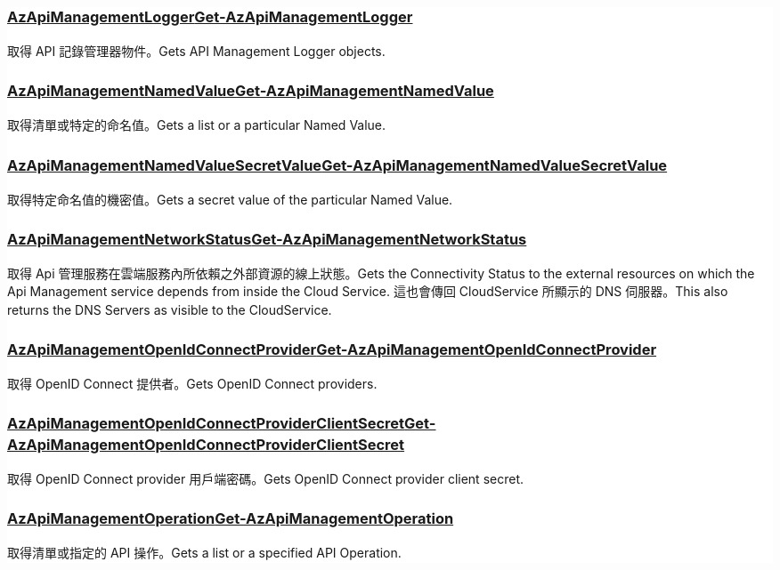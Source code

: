 ### [<span data-ttu-id="3585b-156">AzApiManagementLogger</span><span class="sxs-lookup"><span data-stu-id="3585b-156">Get-AzApiManagementLogger</span></span>](Get-AzApiManagementLogger.md)
<span data-ttu-id="3585b-157">取得 API 記錄管理器物件。</span><span class="sxs-lookup"><span data-stu-id="3585b-157">Gets API Management Logger objects.</span></span>

### [<span data-ttu-id="3585b-158">AzApiManagementNamedValue</span><span class="sxs-lookup"><span data-stu-id="3585b-158">Get-AzApiManagementNamedValue</span></span>](Get-AzApiManagementNamedValue.md)
<span data-ttu-id="3585b-159">取得清單或特定的命名值。</span><span class="sxs-lookup"><span data-stu-id="3585b-159">Gets a list or a particular Named Value.</span></span>

### [<span data-ttu-id="3585b-160">AzApiManagementNamedValueSecretValue</span><span class="sxs-lookup"><span data-stu-id="3585b-160">Get-AzApiManagementNamedValueSecretValue</span></span>](Get-AzApiManagementNamedValueSecretValue.md)
<span data-ttu-id="3585b-161">取得特定命名值的機密值。</span><span class="sxs-lookup"><span data-stu-id="3585b-161">Gets a secret value of the particular Named Value.</span></span>

### [<span data-ttu-id="3585b-162">AzApiManagementNetworkStatus</span><span class="sxs-lookup"><span data-stu-id="3585b-162">Get-AzApiManagementNetworkStatus</span></span>](Get-AzApiManagementNetworkStatus.md)
<span data-ttu-id="3585b-163">取得 Api 管理服務在雲端服務內所依賴之外部資源的線上狀態。</span><span class="sxs-lookup"><span data-stu-id="3585b-163">Gets the Connectivity Status to the external resources on which the Api Management service depends from inside the Cloud Service.</span></span> <span data-ttu-id="3585b-164">這也會傳回 CloudService 所顯示的 DNS 伺服器。</span><span class="sxs-lookup"><span data-stu-id="3585b-164">This also returns the DNS Servers as visible to the CloudService.</span></span>

### [<span data-ttu-id="3585b-165">AzApiManagementOpenIdConnectProvider</span><span class="sxs-lookup"><span data-stu-id="3585b-165">Get-AzApiManagementOpenIdConnectProvider</span></span>](Get-AzApiManagementOpenIdConnectProvider.md)
<span data-ttu-id="3585b-166">取得 OpenID Connect 提供者。</span><span class="sxs-lookup"><span data-stu-id="3585b-166">Gets OpenID Connect providers.</span></span>

### [<span data-ttu-id="3585b-167">AzApiManagementOpenIdConnectProviderClientSecret</span><span class="sxs-lookup"><span data-stu-id="3585b-167">Get-AzApiManagementOpenIdConnectProviderClientSecret</span></span>](Get-AzApiManagementOpenIdConnectProviderClientSecret.md)
<span data-ttu-id="3585b-168">取得 OpenID Connect provider 用戶端密碼。</span><span class="sxs-lookup"><span data-stu-id="3585b-168">Gets OpenID Connect provider client secret.</span></span>

### [<span data-ttu-id="3585b-169">AzApiManagementOperation</span><span class="sxs-lookup"><span data-stu-id="3585b-169">Get-AzApiManagementOperation</span></span>](Get-AzApiManagementOperation.md)
<span data-ttu-id="3585b-170">取得清單或指定的 API 操作。</span><span class="sxs-lookup"><span data-stu-id="3585b-170">Gets a list or a specified API Operation.</span></span>
